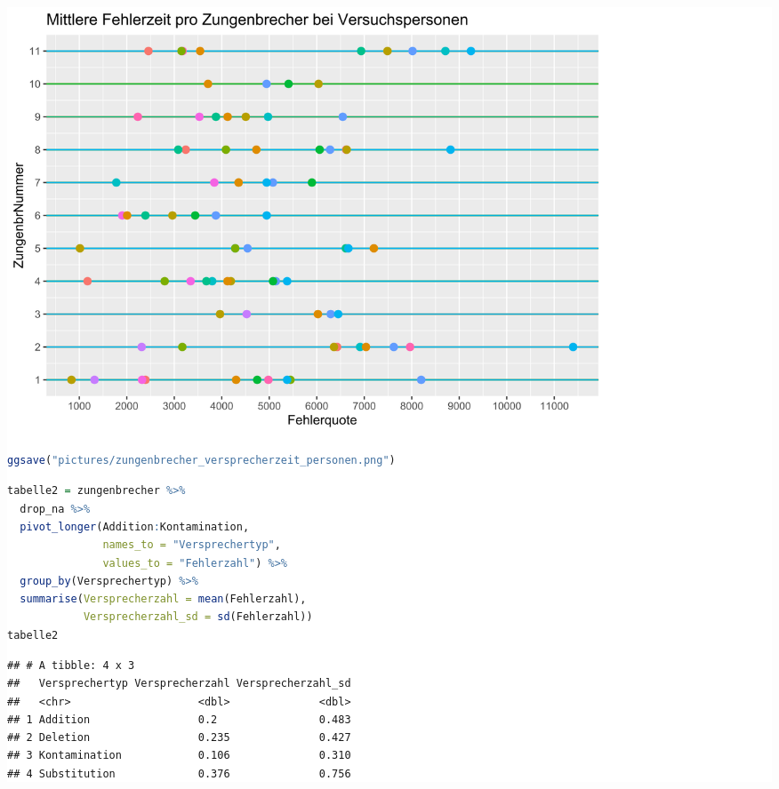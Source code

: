 <img src="28-Zungenbrecher_files/figure-html/unnamed-chunk-10-1.svg" width="672" />

```r
ggsave("pictures/zungenbrecher_versprecherzeit_personen.png")
```



```r
tabelle2 = zungenbrecher %>% 
  drop_na %>% 
  pivot_longer(Addition:Kontamination, 
               names_to = "Versprechertyp", 
               values_to = "Fehlerzahl") %>% 
  group_by(Versprechertyp) %>% 
  summarise(Versprecherzahl = mean(Fehlerzahl),
            Versprecherzahl_sd = sd(Fehlerzahl))
tabelle2
```

```
## # A tibble: 4 x 3
##   Versprechertyp Versprecherzahl Versprecherzahl_sd
##   <chr>                    <dbl>              <dbl>
## 1 Addition                 0.2                0.483
## 2 Deletion                 0.235              0.427
## 3 Kontamination            0.106              0.310
## 4 Substitution             0.376              0.756
```
